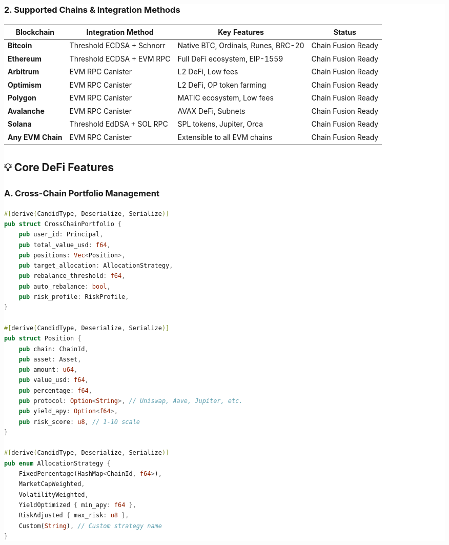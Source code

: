 ### **2. Supported Chains & Integration Methods**

| Blockchain | Integration Method | Key Features | Status |
|------------|-------------------|--------------|--------|
| **Bitcoin** | Threshold ECDSA + Schnorr | Native BTC, Ordinals, Runes, BRC-20 | Chain Fusion Ready |
| **Ethereum** | Threshold ECDSA + EVM RPC | Full DeFi ecosystem, EIP-1559 | Chain Fusion Ready |
| **Arbitrum** | EVM RPC Canister | L2 DeFi, Low fees | Chain Fusion Ready |
| **Optimism** | EVM RPC Canister | L2 DeFi, OP token farming | Chain Fusion Ready |
| **Polygon** | EVM RPC Canister | MATIC ecosystem, Low fees | Chain Fusion Ready |
| **Avalanche** | EVM RPC Canister | AVAX DeFi, Subnets | Chain Fusion Ready |
| **Solana** | Threshold EdDSA + SOL RPC | SPL tokens, Jupiter, Orca | Chain Fusion Ready |
| **Any EVM Chain** | EVM RPC Canister | Extensible to all EVM chains | Chain Fusion Ready |

## 💡 **Core DeFi Features**

### **A. Cross-Chain Portfolio Management**

```rust
#[derive(CandidType, Deserialize, Serialize)]
pub struct CrossChainPortfolio {
    pub user_id: Principal,
    pub total_value_usd: f64,
    pub positions: Vec<Position>,
    pub target_allocation: AllocationStrategy,
    pub rebalance_threshold: f64,
    pub auto_rebalance: bool,
    pub risk_profile: RiskProfile,
}

#[derive(CandidType, Deserialize, Serialize)]
pub struct Position {
    pub chain: ChainId,
    pub asset: Asset,
    pub amount: u64,
    pub value_usd: f64,
    pub percentage: f64,
    pub protocol: Option<String>, // Uniswap, Aave, Jupiter, etc.
    pub yield_apy: Option<f64>,
    pub risk_score: u8, // 1-10 scale
}

#[derive(CandidType, Deserialize, Serialize)]
pub enum AllocationStrategy {
    FixedPercentage(HashMap<ChainId, f64>),
    MarketCapWeighted,
    VolatilityWeighted,
    YieldOptimized { min_apy: f64 },
    RiskAdjusted { max_risk: u8 },
    Custom(String), // Custom strategy name
}
```
